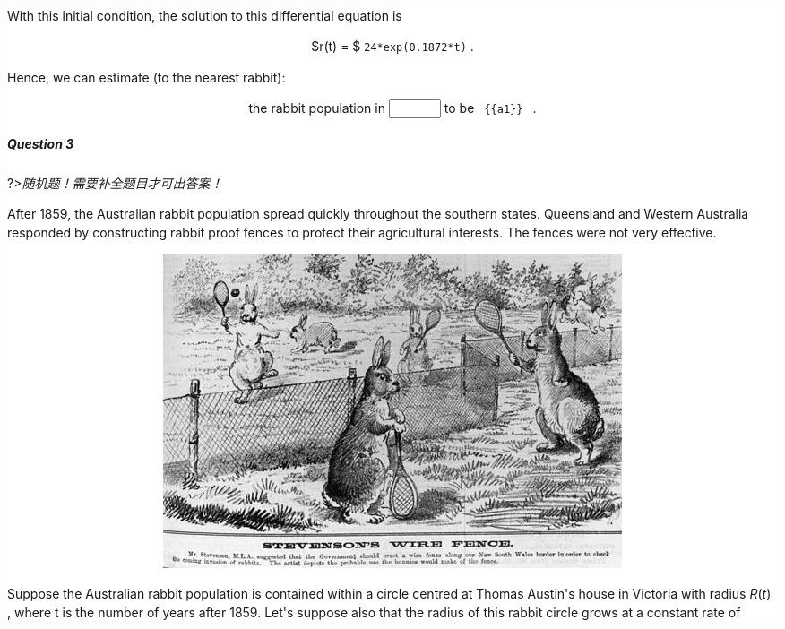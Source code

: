 </div>

With this initial condition, the solution to this differential equation is

<div style="text-align: center">

$r(t) = $ ` 24*exp(0.1872*t) ` .

</div>

Hence, we can estimate (to the nearest rabbit):

<div style="text-align: center">

the rabbit population in <input style="width: 50px" v-model="i1" v-on:input="calsq1()"> to be <code> {{a1}} </code> .

</div>

</div>


 

##### Question 3

?>_随机题！需要补全题目才可出答案！_

<div class="how_qb">

After 1859, the Australian rabbit population spread quickly throughout the southern states. Queensland and Western Australia responded by constructing rabbit proof fences to protect their agricultural interests. The fences were not very effective.

<div style="text-align: center">

![logo](./file/StateLibQld_1_197791_Stevenson's_wire_fence.jpg ':size=400')

</div>

Suppose the Australian rabbit population is contained within a circle centred at Thomas Austin's house in Victoria with radius $R(t)$ ,  where  t is the number of years after 1859. Let's suppose also that the radius of this rabbit circle grows at a constant rate of
